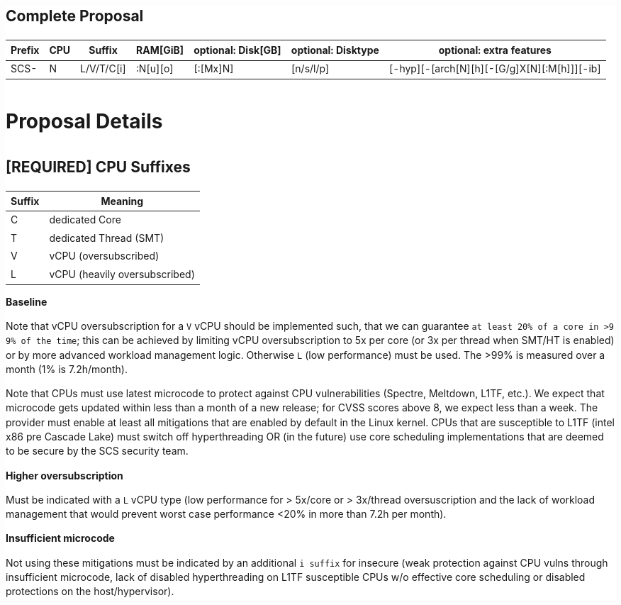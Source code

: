 ## Complete Proposal

| Prefix | CPU | Suffix     | RAM[GiB] | optional: Disk[GB] | optional: Disktype  | optional: extra features                    |
|--------|-----|------------|----------|--------------------|---------------------|---------------------------------------------|
| SCS-   |  N  | L/V/T/C[i] | :N[u][o] | [:[Mx]N]           | [n/s/l/p]           | [-hyp][-[arch[N][h][-[G/g]X[N][:M[h]]][-ib] |

# Proposal Details

## [REQUIRED] CPU Suffixes

| Suffix | Meaning                       |
|--------|-------------------------------|
| C      | dedicated Core                |
| T      | dedicated Thread (SMT)        |
| V      | vCPU (oversubscribed)         |
| L      | vCPU (heavily oversubscribed) |

**Baseline**

Note that vCPU oversubscription for a `V` vCPU should be implemented such, that we
can guarantee `at least 20% of a core in >99% of the time`; this can be achieved by
limiting vCPU oversubscription to 5x per core (or 3x per thread when SMT/HT is enabled)
or by more advanced workload management logic. Otherwise `L` (low performance) must be
used. The >99% is measured over a month (1% is 7.2h/month).

Note that CPUs must use latest microcode to protect against CPU vulnerabilities (Spectre, Meltdown, L1TF, etc.).
We expect that microcode gets updated within less than a month of a new release; for CVSS scores above 8,
we expect less than a week.
The provider must enable at least all mitigations that are enabled by default in the Linux kernel. CPUs that
are susceptible to L1TF (intel x86 pre Cascade Lake) must switch off hyperthreading OR (in the future)
use core scheduling implementations that are deemed to be secure by the SCS security team.

**Higher oversubscription**

Must be indicated with a `L` vCPU type (low performance for > 5x/core or > 3x/thread oversuscription and
the lack of workload management that would prevent worst case performance <20% in more than 7.2h per month).

**Insufficient microcode**

Not using these mitigations must be indicated by an additional `i suffix` for insecure 
(weak protection against CPU vulns through insufficient microcode, lack of disabled hyperthreading
on L1TF susceptible CPUs w/o effective core scheduling or disabled protections on the host/hypervisor).
